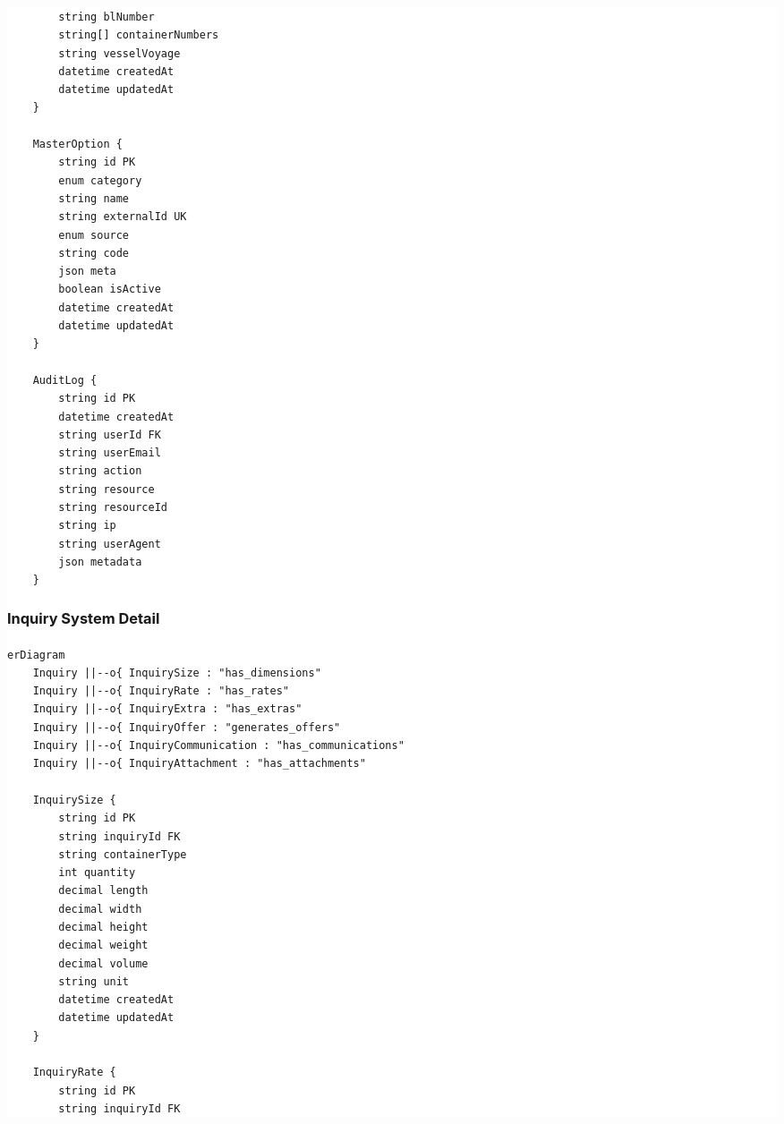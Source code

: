 ```mermaid
        string blNumber
        string[] containerNumbers
        string vesselVoyage
        datetime createdAt
        datetime updatedAt
    }

    MasterOption {
        string id PK
        enum category
        string name
        string externalId UK
        enum source
        string code
        json meta
        boolean isActive
        datetime createdAt
        datetime updatedAt
    }

    AuditLog {
        string id PK
        datetime createdAt
        string userId FK
        string userEmail
        string action
        string resource
        string resourceId
        string ip
        string userAgent
        json metadata
    }
```

### Inquiry System Detail

```mermaid
erDiagram
    Inquiry ||--o{ InquirySize : "has_dimensions"
    Inquiry ||--o{ InquiryRate : "has_rates"
    Inquiry ||--o{ InquiryExtra : "has_extras"
    Inquiry ||--o{ InquiryOffer : "generates_offers"
    Inquiry ||--o{ InquiryCommunication : "has_communications"
    Inquiry ||--o{ InquiryAttachment : "has_attachments"

    InquirySize {
        string id PK
        string inquiryId FK
        string containerType
        int quantity
        decimal length
        decimal width
        decimal height
        decimal weight
        decimal volume
        string unit
        datetime createdAt
        datetime updatedAt
    }

    InquiryRate {
        string id PK
        string inquiryId FK
```